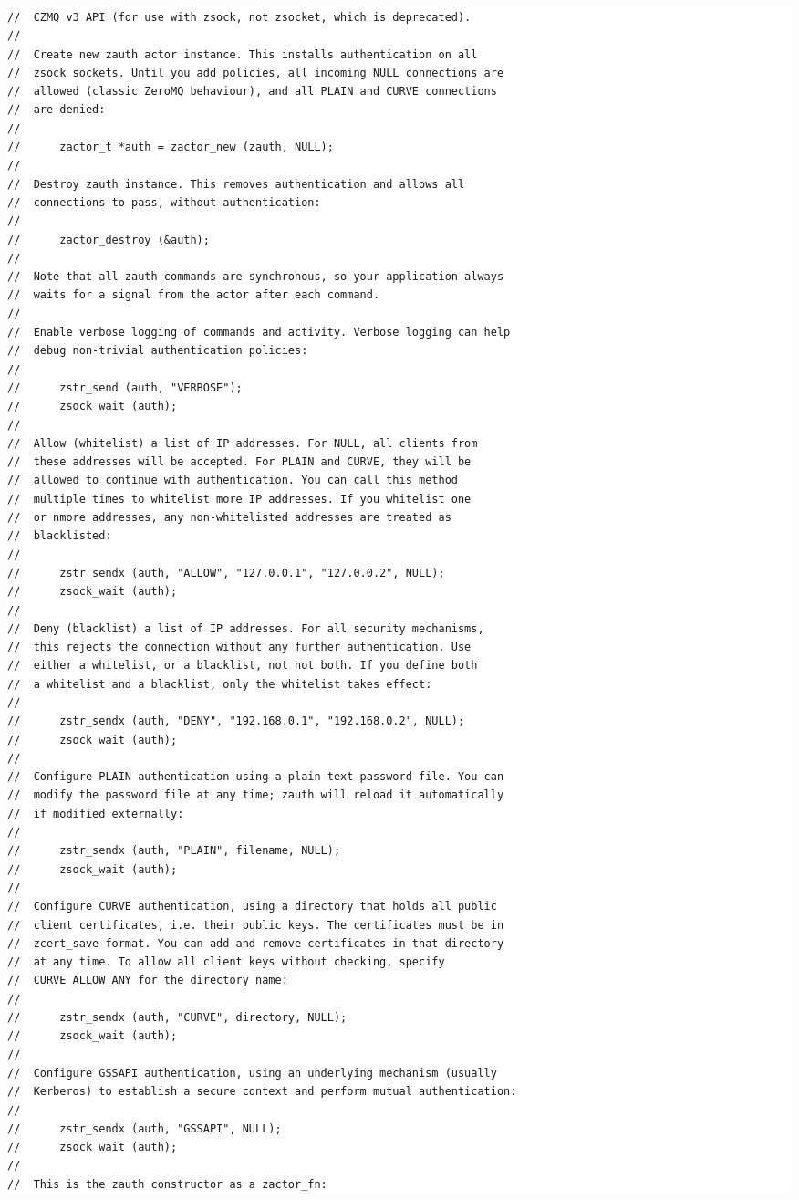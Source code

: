     //  CZMQ v3 API (for use with zsock, not zsocket, which is deprecated).
    //
    //  Create new zauth actor instance. This installs authentication on all 
    //  zsock sockets. Until you add policies, all incoming NULL connections are
    //  allowed (classic ZeroMQ behaviour), and all PLAIN and CURVE connections
    //  are denied:
    //  
    //      zactor_t *auth = zactor_new (zauth, NULL);
    //
    //  Destroy zauth instance. This removes authentication and allows all
    //  connections to pass, without authentication:
    //  
    //      zactor_destroy (&auth);
    //
    //  Note that all zauth commands are synchronous, so your application always
    //  waits for a signal from the actor after each command.
    //
    //  Enable verbose logging of commands and activity. Verbose logging can help
    //  debug non-trivial authentication policies:
    //
    //      zstr_send (auth, "VERBOSE");
    //      zsock_wait (auth);
    //
    //  Allow (whitelist) a list of IP addresses. For NULL, all clients from
    //  these addresses will be accepted. For PLAIN and CURVE, they will be
    //  allowed to continue with authentication. You can call this method
    //  multiple times to whitelist more IP addresses. If you whitelist one
    //  or nmore addresses, any non-whitelisted addresses are treated as
    //  blacklisted:
    //  
    //      zstr_sendx (auth, "ALLOW", "127.0.0.1", "127.0.0.2", NULL);
    //      zsock_wait (auth);
    //  
    //  Deny (blacklist) a list of IP addresses. For all security mechanisms,
    //  this rejects the connection without any further authentication. Use
    //  either a whitelist, or a blacklist, not not both. If you define both
    //  a whitelist and a blacklist, only the whitelist takes effect:
    //  
    //      zstr_sendx (auth, "DENY", "192.168.0.1", "192.168.0.2", NULL);
    //      zsock_wait (auth);
    //
    //  Configure PLAIN authentication using a plain-text password file. You can
    //  modify the password file at any time; zauth will reload it automatically
    //  if modified externally:
    //  
    //      zstr_sendx (auth, "PLAIN", filename, NULL);
    //      zsock_wait (auth);
    //
    //  Configure CURVE authentication, using a directory that holds all public
    //  client certificates, i.e. their public keys. The certificates must be in
    //  zcert_save format. You can add and remove certificates in that directory
    //  at any time. To allow all client keys without checking, specify
    //  CURVE_ALLOW_ANY for the directory name:
    //
    //      zstr_sendx (auth, "CURVE", directory, NULL);
    //      zsock_wait (auth);
    //
    //  Configure GSSAPI authentication, using an underlying mechanism (usually
    //  Kerberos) to establish a secure context and perform mutual authentication:
    //
    //      zstr_sendx (auth, "GSSAPI", NULL);
    //      zsock_wait (auth);
    //
    //  This is the zauth constructor as a zactor_fn: